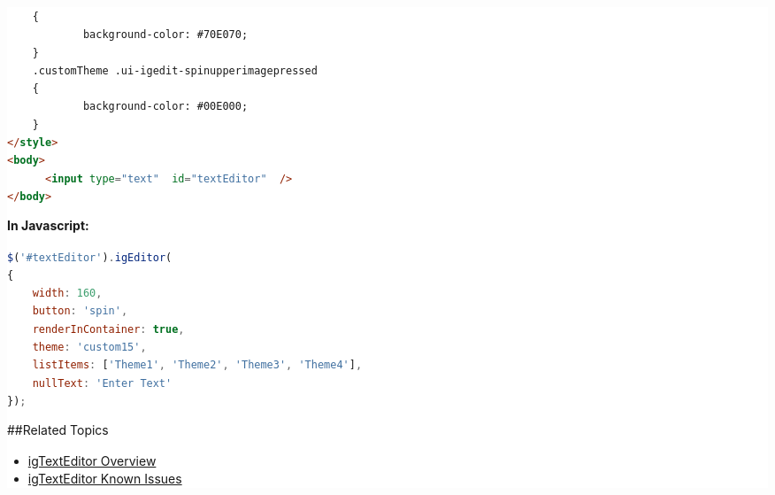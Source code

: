 ```html
    {
            background-color: #70E070;
    }
    .customTheme .ui-igedit-spinupperimagepressed
    {
            background-color: #00E000;
    }
</style>
<body>
      <input type="text"  id="textEditor"  />
</body>
```



**In Javascript:**

```js
$('#textEditor').igEditor(
{
    width: 160,
    button: 'spin',
    renderInContainer: true,
    theme: 'custom15',
    listItems: ['Theme1', 'Theme2', 'Theme3', 'Theme4'],
    nullText: 'Enter Text'
});
```
 

##Related Topics  

-   [igTextEditor Overview](igTextEditor-Overview.html)
-   [igTextEditor Known Issues](igTextEditor-Known-Issues.html)

 

 


